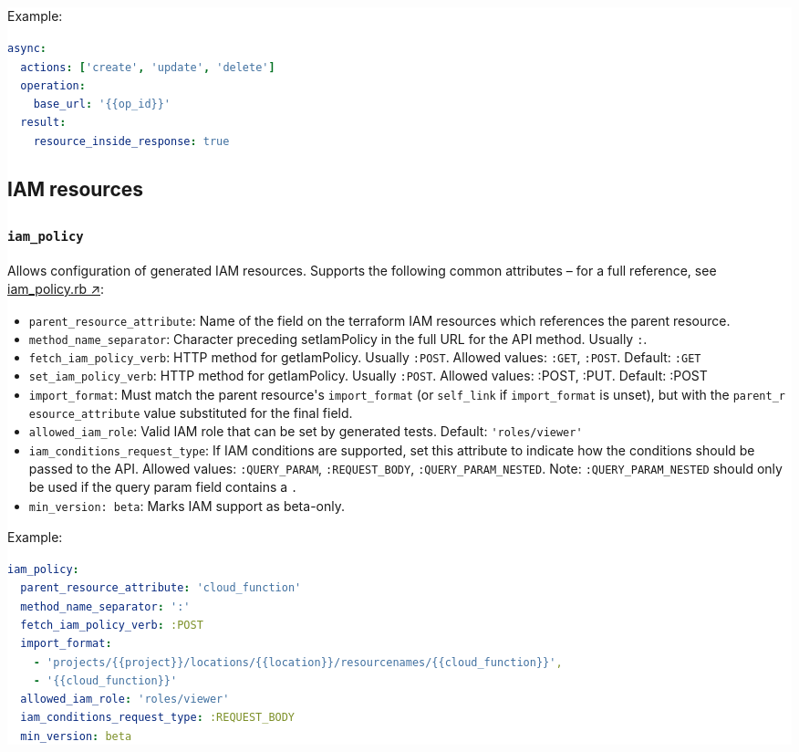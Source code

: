 Example:

```yaml
async:
  actions: ['create', 'update', 'delete']
  operation:
    base_url: '{{op_id}}'
  result:
    resource_inside_response: true
```

## IAM resources

### `iam_policy`

Allows configuration of generated IAM resources. Supports the following common
attributes – for a full reference, see
[iam_policy.rb ↗](https://github.com/GoogleCloudPlatform/magic-modules/blob/main/mmv1/api/resource/iam_policy.go):

- `parent_resource_attribute`: Name of the field on the terraform IAM resources
  which references the parent resource.
- `method_name_separator`: Character preceding setIamPolicy in the full URL for
  the API method. Usually `:`.
- `fetch_iam_policy_verb`: HTTP method for getIamPolicy. Usually `:POST`.
  Allowed values: `:GET`, `:POST`. Default: `:GET`
- `set_iam_policy_verb`: HTTP method for getIamPolicy. Usually `:POST`.
  Allowed values: :POST, :PUT. Default: :POST
- `import_format`: Must match the parent resource's `import_format` (or `self_link` if
  `import_format` is unset), but with the `parent_resource_attribute`
  value substituted for the final field.
- `allowed_iam_role`: Valid IAM role that can be set by generated tests. Default: `'roles/viewer'`
- `iam_conditions_request_type`: If IAM conditions are supported, set this attribute to indicate how the
  conditions should be passed to the API. Allowed values: `:QUERY_PARAM`,
  `:REQUEST_BODY`, `:QUERY_PARAM_NESTED`. Note: `:QUERY_PARAM_NESTED` should
  only be used if the query param field contains a `.`
- `min_version: beta`: Marks IAM support as beta-only.

Example:

```yaml
iam_policy:
  parent_resource_attribute: 'cloud_function'
  method_name_separator: ':'
  fetch_iam_policy_verb: :POST
  import_format:
    - 'projects/{{project}}/locations/{{location}}/resourcenames/{{cloud_function}}',
    - '{{cloud_function}}'
  allowed_iam_role: 'roles/viewer'
  iam_conditions_request_type: :REQUEST_BODY
  min_version: beta
```
